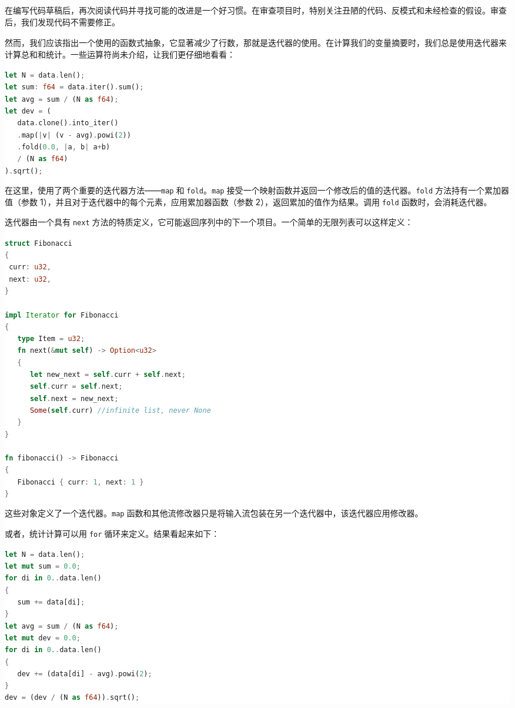 在编写代码草稿后，再次阅读代码并寻找可能的改进是一个好习惯。在审查项目时，特别关注丑陋的代码、反模式和未经检查的假设。审查后，我们发现代码不需要修正。

然而，我们应该指出一个使用的函数式抽象，它显著减少了行数，那就是迭代器的使用。在计算我们的变量摘要时，我们总是使用迭代器来计算总和和统计。一些运算符尚未介绍，让我们更仔细地看看：

```rs
let N = data.len();
let sum: f64 = data.iter().sum();
let avg = sum / (N as f64);
let dev = (
   data.clone().into_iter()
   .map(|v| (v - avg).powi(2))
   .fold(0.0, |a, b| a+b)
   / (N as f64)
).sqrt();

```

在这里，使用了两个重要的迭代器方法——`map` 和 `fold`。`map` 接受一个映射函数并返回一个修改后的值的迭代器。`fold` 方法持有一个累加器值（参数 1），并且对于迭代器中的每个元素，应用累加器函数（参数 2），返回累加的值作为结果。调用 `fold` 函数时，会消耗迭代器。

迭代器由一个具有 `next` 方法的特质定义，它可能返回序列中的下一个项目。一个简单的无限列表可以这样定义：

```rs
struct Fibonacci
{
 curr: u32,
 next: u32,
}

impl Iterator for Fibonacci
{
   type Item = u32;
   fn next(&mut self) -> Option<u32>
   {
      let new_next = self.curr + self.next;
      self.curr = self.next;
      self.next = new_next;
      Some(self.curr) //infinite list, never None
   }
}

fn fibonacci() -> Fibonacci
{
   Fibonacci { curr: 1, next: 1 }
}
```

这些对象定义了一个迭代器。`map` 函数和其他流修改器只是将输入流包装在另一个迭代器中，该迭代器应用修改器。

或者，统计计算可以用 `for` 循环来定义。结果看起来如下：

```rs
let N = data.len();
let mut sum = 0.0;
for di in 0..data.len()
{
   sum += data[di];
}
let avg = sum / (N as f64);
let mut dev = 0.0;
for di in 0..data.len()
{
   dev += (data[di] - avg).powi(2);
}
dev = (dev / (N as f64)).sqrt();
```
